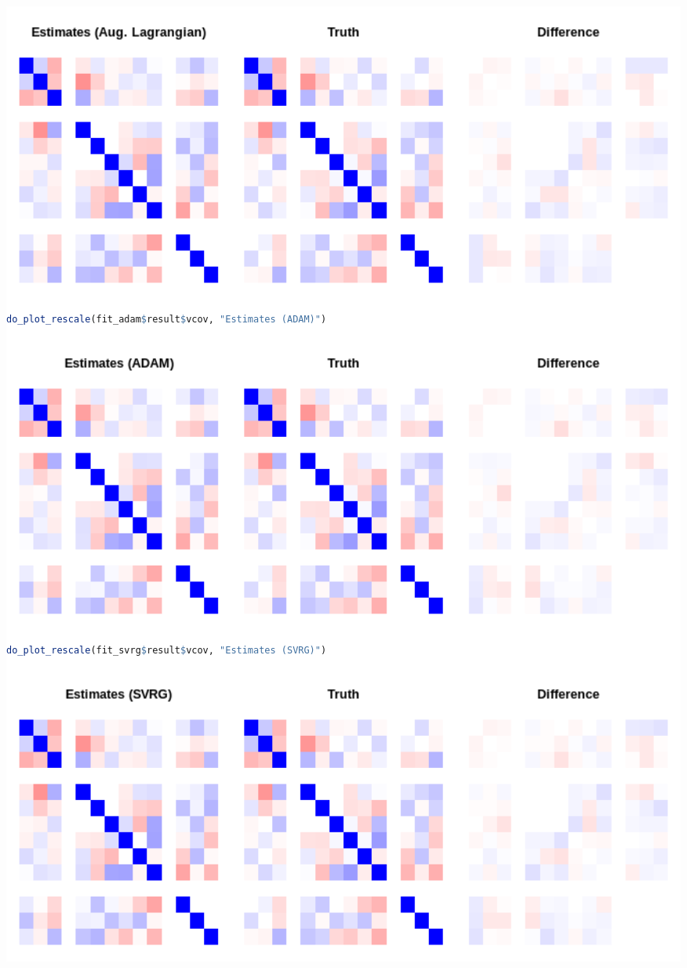 <img src="man/figures/README-mult_sim-5.png" width="100%" />

``` r
do_plot_rescale(fit_adam$result$vcov, "Estimates (ADAM)")
```

<img src="man/figures/README-mult_sim-6.png" width="100%" />

``` r
do_plot_rescale(fit_svrg$result$vcov, "Estimates (SVRG)")
```

<img src="man/figures/README-mult_sim-7.png" width="100%" />
